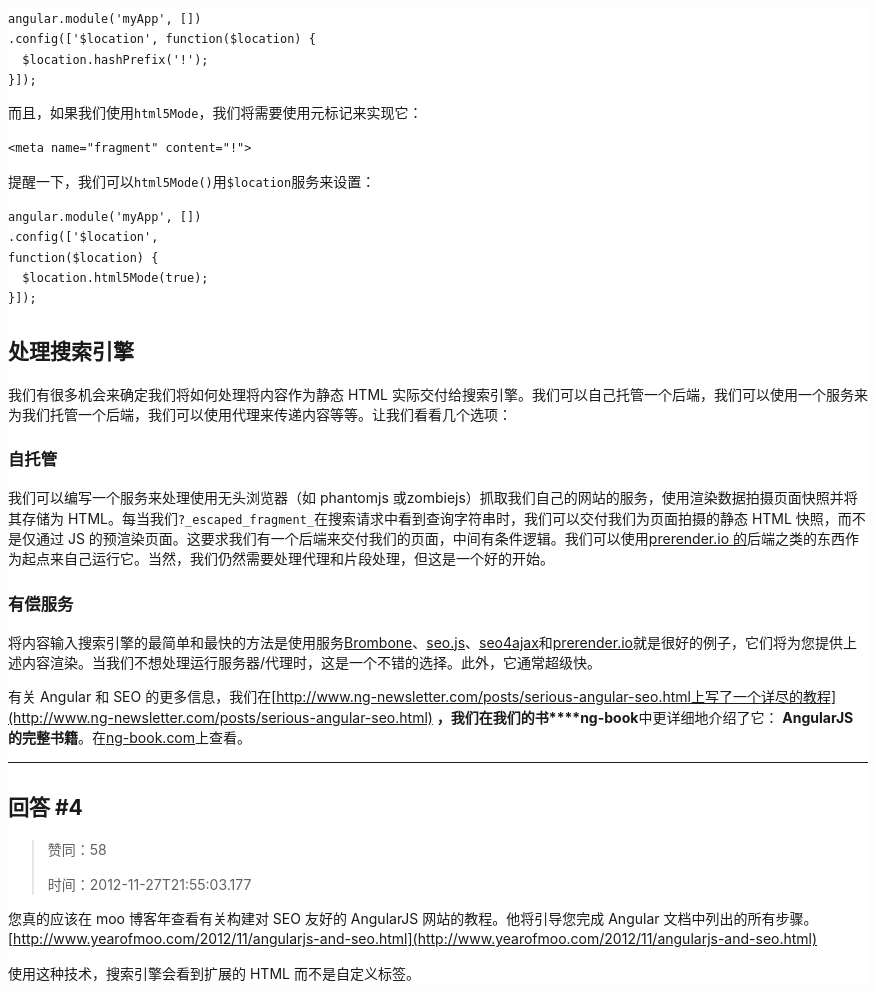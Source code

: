```
angular.module('myApp', [])
.config(['$location', function($location) {
  $location.hashPrefix('!');
}]); 
```

而且，如果我们使用`html5Mode`，我们将需要使用元标记来实现它：

```
<meta name="fragment" content="!"> 
```

提醒一下，我们可以`html5Mode()`用`$location`服务来设置：

```
angular.module('myApp', [])
.config(['$location', 
function($location) {
  $location.html5Mode(true);
}]); 
```

## 处理搜索引擎

我们有很多机会来确定我们将如何处理将内容作为静态 HTML 实际交付给搜索引擎。我们可以自己托管一个后端，我们可以使用一个服务来为我们托管一个后端，我们可以使用代理来传递内容等等。让我们看看几个选项：

### 自托管

我们可以编写一个服务来处理使用无头浏览器（如 phantomjs 或zombiejs）抓取我们自己的网站的服务，使用渲染数据拍摄页面快照并将其存储为 HTML。每当我们`?_escaped_fragment_`在搜索请求中看到查询字符串时，我们可以交付我们为页面拍摄的静态 HTML 快照，而不是仅通过 JS 的预渲染页面。这要求我们有一个后端来交付我们的页面，中间有条件逻辑。我们可以使用[prerender.io 的](https://prerender.io/)后端之类的东西作为起点来自己运行它。当然，我们仍然需要处理代理和片段处理，但这是一个好的开始。

### 有偿服务

将内容输入搜索引擎的最简单和最快的方法是使用服务[Brombone](http://www.brombone.com/)、[seo.js](http://getseojs.com/)、[seo4ajax](http://www.seo4ajax.com/)和[prerender.io](https://prerender.io/)就是很好的例子，它们将为您提供上述内容渲染。当我们不想处理运行服务器/代理时，这是一个不错的选择。此外，它通常超级快。

有关 Angular 和 SEO 的更多信息，我们在[http://www.ng-newsletter.com/posts/serious-angular-seo.html上写了一个详尽的教程](http://www.ng-newsletter.com/posts/serious-angular-seo.html) **，我们在我们的书****ng-book**中更详细地介绍了它： **AngularJS 的完整书籍**。在[ng-book.com](https://www.ng-book.com/)上查看。

* * *

## 回答 #4

> 赞同：58
> 
> 时间：2012-11-27T21:55:03.177

您真的应该在 moo 博客年查看有关构建对 SEO 友好的 AngularJS 网站的教程。他将引导您完成 Angular 文档中列出的所有步骤。[http://www.yearofmoo.com/2012/11/angularjs-and-seo.html](http://www.yearofmoo.com/2012/11/angularjs-and-seo.html)

使用这种技术，搜索引擎会看到扩展的 HTML 而不是自定义标签。

